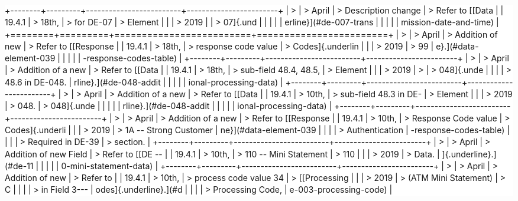 +--------+---------+-------------------------+------------------------+
| >      | > April | > Description change    | > Refer to [[Data      |
| 19.4.1 | > 18th, | > for DE-07             | > Element              |
|        | > 2019  |                         | > 07]{.und             |
|        |         |                         | erline}](#de-007-trans |
|        |         |                         | mission-date-and-time) |
+========+=========+=========================+========================+
| >      | > April | > Addition of new       | > Refer to [[Response  |
| 19.4.1 | > 18th, | > response code value   | > Codes]{.underlin     |
|        | > 2019  | > 99                    | e}.](#data-element-039 |
|        |         |                         | -response-codes-table) |
+--------+---------+-------------------------+------------------------+
| >      | > April | > Addition of a new     | > Refer to [[Data      |
| 19.4.1 | > 18th, | > sub-field 48.4, 48.5, | > Element              |
|        | > 2019  | >                       | > 048]{.unde           |
|        |         | > 48.6 in DE-048.       | rline}.](#de-048-addit |
|        |         |                         | ional-processing-data) |
+--------+---------+-------------------------+------------------------+
| >      | > April | > Addition of a new     | > Refer to [[Data      |
| 19.4.1 | > 10th, | > sub-field 48.3 in DE- | > Element              |
|        | > 2019  | > 048.                  | > 048]{.unde           |
|        |         |                         | rline}.](#de-048-addit |
|        |         |                         | ional-processing-data) |
+--------+---------+-------------------------+------------------------+
| >      | > April | > Addition of a new     | > Refer to [[Response  |
| 19.4.1 | > 10th, | > Response Code value   | > Codes]{.underli      |
|        | > 2019  | > 1A -- Strong Customer | ne}](#data-element-039 |
|        |         | > Authentication        | -response-codes-table) |
|        |         | > Required in DE-39     | > section.             |
+--------+---------+-------------------------+------------------------+
| >      | > April | > Addition of new Field | > Refer to [[DE --     |
| 19.4.1 | > 10th, | > 110 -- Mini Statement | > 110                  |
|        | > 2019  | > Data.                 | ]{.underline}.](#de-11 |
|        |         |                         | 0-mini-statement-data) |
+--------+---------+-------------------------+------------------------+
| >      | > April | > Addition of new       | > Refer to             |
| 19.4.1 | > 10th, | > process code value 34 | > [[Processing         |
|        | > 2019  | > (ATM Mini Statement)  | > C                    |
|        |         | > in Field 3---         | odes]{.underline}.](#d |
|        |         | > Processing Code,      | e-003-processing-code) |
